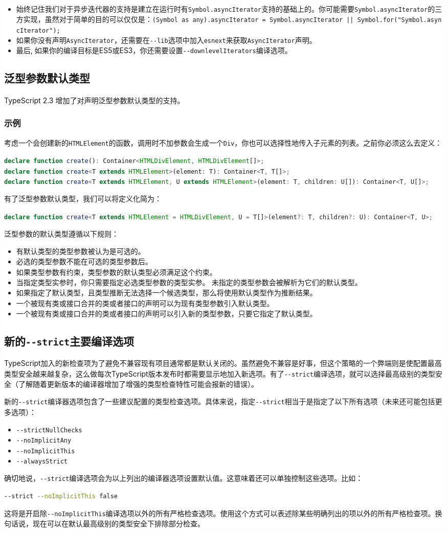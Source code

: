 * 始终记住我们对于异步迭代器的支持是建立在运行时有`Symbol.asyncIterator`支持的基础上的。你可能需要`Symbol.asyncIterator`的三方实现，虽然对于简单的目的可以仅仅是：`(Symbol as any).asyncIterator = Symbol.asyncIterator || Symbol.for("Symbol.asyncIterator");`
* 如果你没有声明`AsyncIterator`，还需要在`--lib`选项中加入`esnext`来获取`AsyncIterator`声明。
* 最后, 如果你的编译目标是ES5或ES3，你还需要设置`--downlevelIterators`编译选项。

## 泛型参数默认类型

TypeScript 2.3 增加了对声明泛型参数默认类型的支持。

### 示例

考虑一个会创建新的`HTMLElement`的函数，调用时不加参数会生成一个`Div`，你也可以选择性地传入子元素的列表。之前你必须这么去定义：

```typescript
declare function create(): Container<HTMLDivElement, HTMLDivElement[]>;
declare function create<T extends HTMLElement>(element: T): Container<T, T[]>;
declare function create<T extends HTMLElement, U extends HTMLElement>(element: T, children: U[]): Container<T, U[]>;
```

有了泛型参数默认类型，我们可以将定义化简为：

```typescript
declare function create<T extends HTMLElement = HTMLDivElement, U = T[]>(element?: T, children?: U): Container<T, U>;
```

泛型参数的默认类型遵循以下规则：

* 有默认类型的类型参数被认为是可选的。
* 必选的类型参数不能在可选的类型参数后。
* 如果类型参数有约束，类型参数的默认类型必须满足这个约束。
* 当指定类型实参时，你只需要指定必选类型参数的类型实参。 未指定的类型参数会被解析为它们的默认类型。
* 如果指定了默认类型，且类型推断无法选择一个候选类型，那么将使用默认类型作为推断结果。
* 一个被现有类或接口合并的类或者接口的声明可以为现有类型参数引入默认类型。
* 一个被现有类或接口合并的类或者接口的声明可以引入新的类型参数，只要它指定了默认类型。

## 新的`--strict`主要编译选项

TypeScript加入的新检查项为了避免不兼容现有项目通常都是默认关闭的。虽然避免不兼容是好事，但这个策略的一个弊端则是使配置最高类型安全越来越复杂，这么做每次TypeScript版本发布时都需要显示地加入新选项。有了`--strict`编译选项，就可以选择最高级别的类型安全（了解随着更新版本的编译器增加了增强的类型检查特性可能会报新的错误）。

新的`--strict`编译器选项包含了一些建议配置的类型检查选项。具体来说，指定`--strict`相当于是指定了以下所有选项（未来还可能包括更多选项）：

* `--strictNullChecks`
* `--noImplicitAny`
* `--noImplicitThis`
* `--alwaysStrict`

确切地说，`--strict`编译选项会为以上列出的编译器选项设置默认值。这意味着还可以单独控制这些选项。比如：

```bash
--strict --noImplicitThis false
```

这将是开启除`--noImplicitThis`编译选项以外的所有严格检查选项。使用这个方式可以表述除某些明确列出的项以外的所有严格检查项。换句话说，现在可以在默认最高级别的类型安全下排除部分检查。
